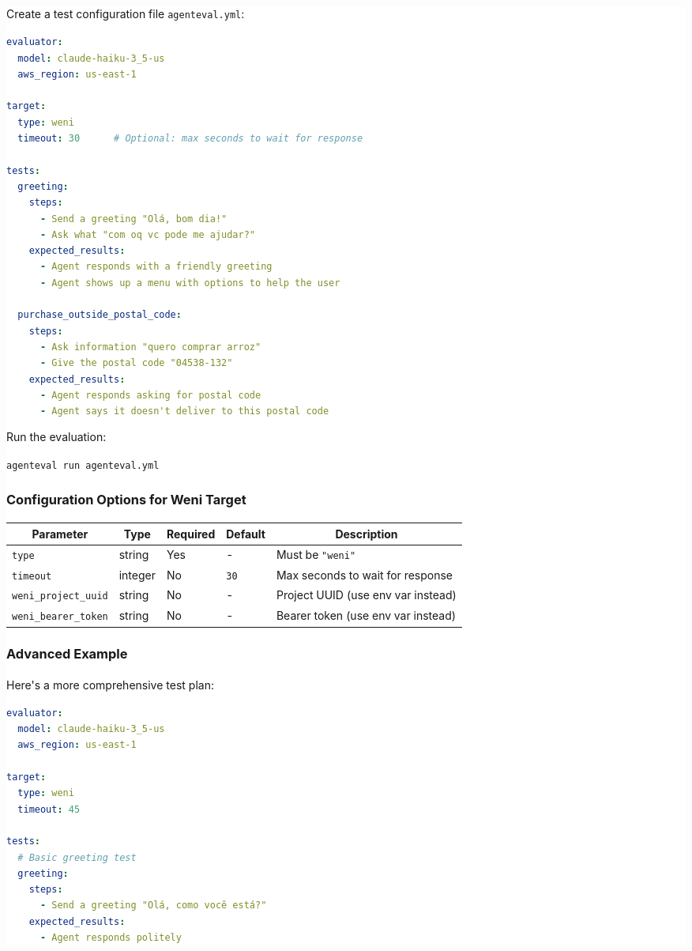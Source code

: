 Create a test configuration file `agenteval.yml`:

```yaml
evaluator:
  model: claude-haiku-3_5-us
  aws_region: us-east-1

target:
  type: weni
  timeout: 30      # Optional: max seconds to wait for response

tests:
  greeting:
    steps:
      - Send a greeting "Olá, bom dia!"
      - Ask what "com oq vc pode me ajudar?"
    expected_results:
      - Agent responds with a friendly greeting
      - Agent shows up a menu with options to help the user

  purchase_outside_postal_code:
    steps:
      - Ask information "quero comprar arroz"
      - Give the postal code "04538-132"
    expected_results:
      - Agent responds asking for postal code
      - Agent says it doesn't deliver to this postal code
```

Run the evaluation:

```bash
agenteval run agenteval.yml
```

### Configuration Options for Weni Target

| Parameter | Type | Required | Default | Description |
|-----------|------|----------|---------|-------------|
| `type` | string | Yes | - | Must be `"weni"` |
| `timeout` | integer | No | `30` | Max seconds to wait for response |
| `weni_project_uuid` | string | No | - | Project UUID (use env var instead) |
| `weni_bearer_token` | string | No | - | Bearer token (use env var instead) |

### Advanced Example

Here's a more comprehensive test plan:

```yaml
evaluator:
  model: claude-haiku-3_5-us
  aws_region: us-east-1

target:
  type: weni
  timeout: 45

tests:
  # Basic greeting test
  greeting:
    steps:
      - Send a greeting "Olá, como você está?"
    expected_results:
      - Agent responds politely
```